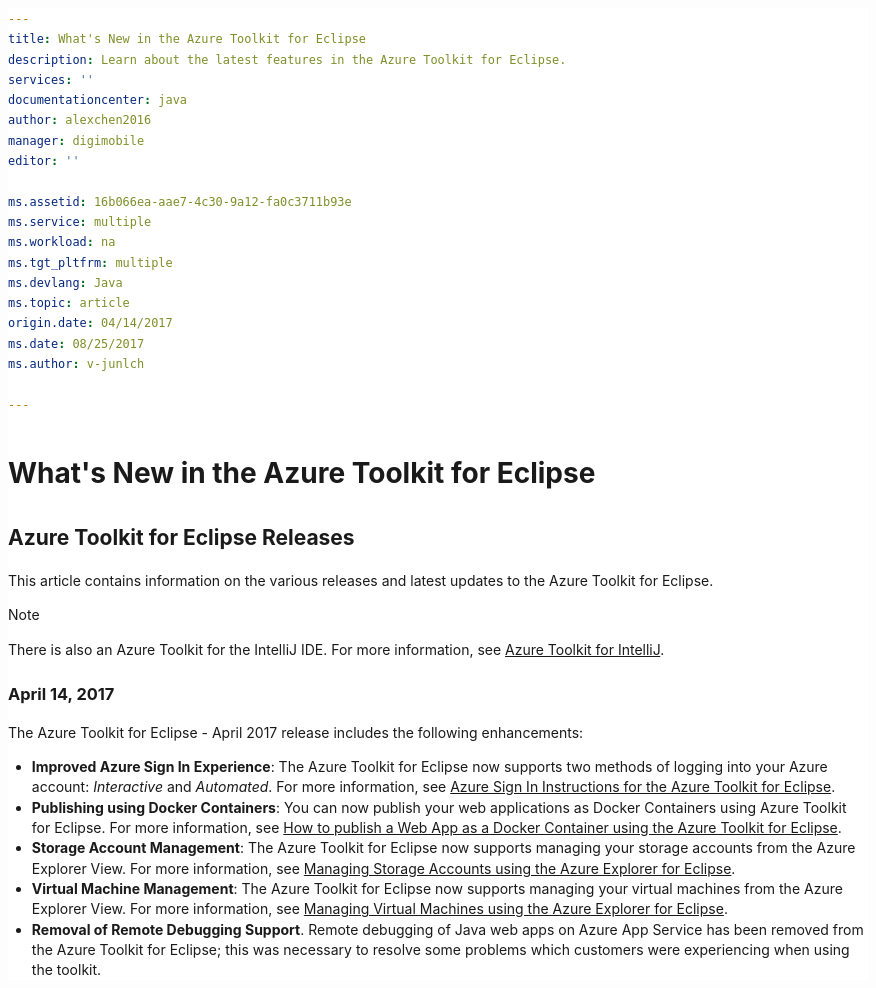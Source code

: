 ```yaml
---
title: What's New in the Azure Toolkit for Eclipse
description: Learn about the latest features in the Azure Toolkit for Eclipse.
services: ''
documentationcenter: java
author: alexchen2016
manager: digimobile
editor: ''

ms.assetid: 16b066ea-aae7-4c30-9a12-fa0c3711b93e
ms.service: multiple
ms.workload: na
ms.tgt_pltfrm: multiple
ms.devlang: Java
ms.topic: article
origin.date: 04/14/2017
ms.date: 08/25/2017
ms.author: v-junlch

---
```

# What's New in the Azure Toolkit for Eclipse
## Azure Toolkit for Eclipse Releases
This article contains information on the various releases and latest updates to the Azure Toolkit for Eclipse.

> [!NOTE]
> There is also an Azure Toolkit for the IntelliJ IDE. For more information, see [Azure Toolkit for IntelliJ].
> 
> 

### April 14, 2017
The Azure Toolkit for Eclipse - April 2017 release includes the following enhancements:

- **Improved Azure Sign In Experience**: The Azure Toolkit for Eclipse now supports two methods of logging into your Azure account: *Interactive* and *Automated*. For more information, see [Azure Sign In Instructions for the Azure Toolkit for Eclipse].
- **Publishing using Docker Containers**: You can now publish your web applications as Docker Containers using Azure Toolkit for Eclipse. For more information, see [How to publish a Web App as a Docker Container using the Azure Toolkit for Eclipse].
- **Storage Account Management**: The Azure Toolkit for Eclipse now supports managing your storage accounts from the Azure Explorer View. For more information, see [Managing Storage Accounts using the Azure Explorer for Eclipse].
- **Virtual Machine Management**: The Azure Toolkit for Eclipse now supports managing your virtual machines from the Azure Explorer View. For more information, see [Managing Virtual Machines using the Azure Explorer for Eclipse].
- **Removal of Remote Debugging Support**. Remote debugging of Java web apps on Azure App Service has been removed from the Azure Toolkit for Eclipse; this was necessary to resolve some problems which customers were experiencing when using the toolkit.


[Azure Toolkit for Eclipse]: ./azure-toolkit-for-eclipse.md
[Azure Toolkit for IntelliJ]: ./azure-toolkit-for-intellij.md
[Create a Hello World Web App for Azure in Eclipse]: ./app-service-web/app-service-web-eclipse-create-hello-world-web-app.md
[Create a Hello World Web App for Azure in IntelliJ]: ./app-service-web/app-service-web-intellij-create-hello-world-web-app.md
[Installing the Azure Toolkit for Eclipse]: ./azure-toolkit-for-eclipse-installation.md
[Installing the Azure Toolkit for IntelliJ]: ./azure-toolkit-for-intellij-installation.md
[Sign In Instructions for the Azure Toolkit for Eclipse]: ./azure-toolkit-for-eclipse-sign-in-instructions.md
[Sign In Instructions for the Azure Toolkit for IntelliJ]: ./azure-toolkit-for-intellij-sign-in-instructions.md
[What's New in the Azure Toolkit for Eclipse]: ./azure-toolkit-for-eclipse-whats-new.md
[What's New in the Azure Toolkit for IntelliJ]: ./azure-toolkit-for-intellij-whats-new.md
[Azure Sign In Instructions for the Azure Toolkit for Eclipse]: ./azure-toolkit-for-eclipse-sign-in-instructions.md
[How to publish a Web App as a Docker Container using the Azure Toolkit for Eclipse]: ./azure-toolkit-for-eclipse-publish-as-docker-container.md
[Managing Storage Accounts using the Azure Explorer for Eclipse]: ./azure-toolkit-for-eclipse-managing-storage-accounts-using-azure-explorer.md
[Managing Virtual Machines using the Azure Explorer for Eclipse]: ./azure-toolkit-for-eclipse-managing-virtual-machines-using-azure-explorer.md
[Azure Java Developer Center]: /develop/java
[Azul Systems web page for the Zulu OpenJDK]: http://go.microsoft.com/fwlink/?LinkId=402457
[Azure Service Endpoints]: http://go.microsoft.com/fwlink/?LinkID=699526
[Azure Storage Account List]: /azure-toolkit-for-eclipse-azure-storage-account-list/
[Components properties]: /azure-toolkit-for-eclipse-azure-role-properties/#components_properties
[Creating a Hello World Application for Azure in Eclipse]: app-service-web/app-service-web-eclipse-create-hello-world-web-app.md
[Debugging Azure Applications in Eclipse]: /azure-toolkit-for-eclipse-debugging-azure-applications
[Deploying Large Deployments]: /azure-toolkit-for-eclipse-deploying-large-deployments
[Endpoints properties]: /azure-toolkit-for-eclipse-azure-role-properties/#endpoints_properties
[Environment variables properties]: /azure-toolkit-for-eclipse-azure-role-properties/#environment_variables_properties
[HDInsight Tools Plugin for Eclipse]: ./hdinsight/hdinsight-apache-spark-eclipse-tool-plugin.md
[How to Authenticate Web Users with Azure Access Control Service Using Eclipse]: http://go.microsoft.com/fwlink/?LinkID=264703
[How to Use SSL Offloading]: /develop/java
[Installing the Azure Toolkit for Eclipse]: /azure-toolkit-for-eclipse-installation/
[Local storage properties]: /azure-toolkit-for-eclipse-azure-role-properties/#local_storage_properties
[Azure Client API]: http://go.microsoft.com/fwlink/?LinkId=280397
[Server configuration properties]: /azure-toolkit-for-eclipse-azure-role-properties/#server_configuration_properties
[Session Affinity]: /azure-toolkit-for-eclipse-enable-session-affinity
[SSL Offloading]: /develop/java
[To create a new storage account]: /azure-toolkit-for-eclipse-azure-storage-account-list/#create_new
[Virtual Machine and Cloud Service Sizes for Azure]: /cloud-services/cloud-services-sizes-specs
[ic710876]: ./media/azure-toolkit-for-eclipse-whats-new/ic710876.png
[ic710877]: ./media/azure-toolkit-for-eclipse-whats-new/ic710877.png
[ic710879]: ./media/azure-toolkit-for-eclipse-whats-new/ic710879.png
[ic710880]: ./media/azure-toolkit-for-eclipse-whats-new/ic710880.png
[ic710881]: ./media/azure-toolkit-for-eclipse-whats-new/ic710881.png
[ic710876]: ./media/azure-toolkit-for-eclipse-whats-new/ic710876.png
[ic710882]: ./media/azure-toolkit-for-eclipse-whats-new/ic710882.png
[ic710883]: ./media/azure-toolkit-for-eclipse-whats-new/ic710883.png